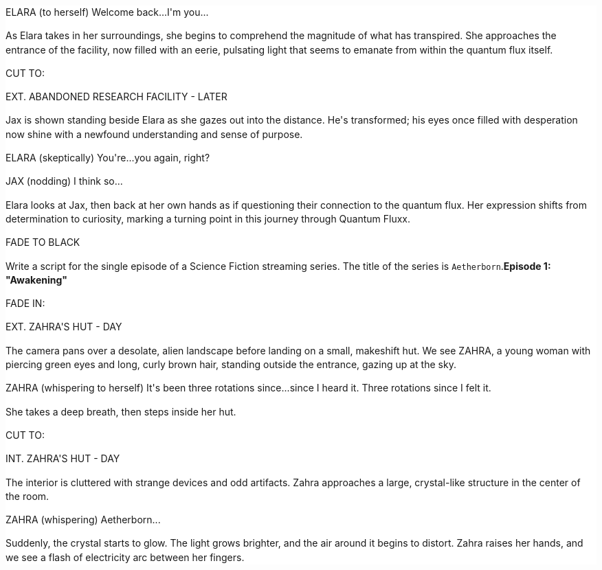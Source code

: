 ELARA
(to herself)
Welcome back...I'm you...

As Elara takes in her surroundings, she begins to comprehend the magnitude of what has transpired. She approaches the entrance of the facility, now filled with an eerie, pulsating light that seems to emanate from within the quantum flux itself.

CUT TO:

EXT. ABANDONED RESEARCH FACILITY - LATER

Jax is shown standing beside Elara as she gazes out into the distance. He's transformed; his eyes once filled with desperation now shine with a newfound understanding and sense of purpose.

ELARA
(skeptically)
You're...you again, right?

JAX
(nodding)
I think so...

Elara looks at Jax, then back at her own hands as if questioning their connection to the quantum flux. Her expression shifts from determination to curiosity, marking a turning point in this journey through Quantum Fluxx.

FADE TO BLACK<end>

Write a script for the single episode of a Science Fiction streaming series. The title of the series is `Aetherborn`.<start>**Episode 1: "Awakening"**

FADE IN:

EXT. ZAHRA'S HUT - DAY

The camera pans over a desolate, alien landscape before landing on a small, makeshift hut. We see ZAHRA, a young woman with piercing green eyes and long, curly brown hair, standing outside the entrance, gazing up at the sky.

ZAHRA
(whispering to herself)
It's been three rotations since...since I heard it. Three rotations since I felt it.

She takes a deep breath, then steps inside her hut.

CUT TO:

INT. ZAHRA'S HUT - DAY

The interior is cluttered with strange devices and odd artifacts. Zahra approaches a large, crystal-like structure in the center of the room.

ZAHRA
(whispering)
Aetherborn...

Suddenly, the crystal starts to glow. The light grows brighter, and the air around it begins to distort. Zahra raises her hands, and we see a flash of electricity arc between her fingers.
